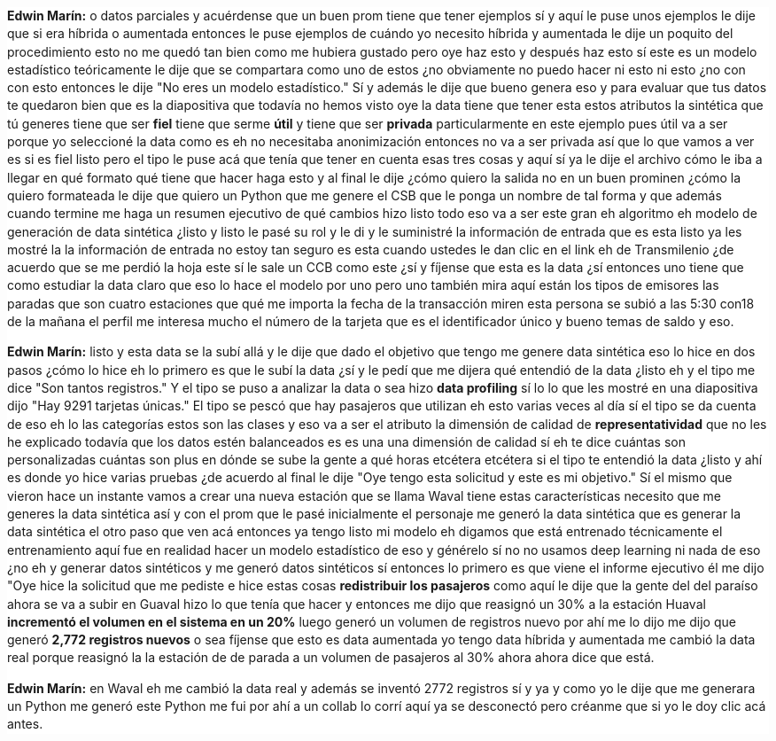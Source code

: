 **Edwin Marín:** o datos parciales y acuérdense que un buen prom tiene que tener ejemplos sí y aquí le puse unos ejemplos le dije que si era híbrida o aumentada entonces le puse ejemplos de cuándo yo necesito híbrida y aumentada le dije un poquito del procedimiento esto no me quedó tan bien como me hubiera gustado pero oye haz esto y después haz esto sí este es un modelo estadístico teóricamente le dije que se compartara como uno de estos ¿no obviamente no puedo hacer ni esto ni esto ¿no con con esto entonces le dije "No eres un modelo estadístico." Sí y además le dije que bueno genera eso y para evaluar que tus datos te quedaron bien que es la diapositiva que todavía no hemos visto oye la data tiene que tener esta estos atributos la sintética que tú generes tiene que ser **fiel** tiene que serme **útil** y tiene que ser **privada** particularmente en este ejemplo pues útil va a ser porque yo seleccioné la data como es eh no necesitaba anonimización entonces no va a ser privada así que lo que vamos a ver es si es fiel listo pero el tipo le puse acá que tenía que tener en cuenta esas tres cosas y aquí sí ya le dije el archivo cómo le iba a llegar en qué formato qué tiene que hacer haga esto y al final le dije ¿cómo quiero la salida no en un buen prominen ¿cómo la quiero formateada le dije que quiero un Python que me genere el CSB que le ponga un nombre de tal forma y que además cuando termine me haga un resumen ejecutivo de qué cambios hizo listo todo eso va a ser este gran eh algoritmo eh modelo de generación de data sintética ¿listo y listo le pasé su rol y le di y le suministré la información de entrada que es esta listo ya les mostré la la información de entrada no estoy tan seguro es esta cuando ustedes le dan clic en el link eh de Transmilenio ¿de acuerdo que se me perdió la hoja este sí le sale un CCB como este ¿sí y fíjense que esta es la data ¿sí entonces uno tiene que como estudiar la data claro que eso lo hace el modelo por uno pero uno también mira aquí están los tipos de emisores las paradas que son cuatro estaciones que qué me importa la fecha de la transacción miren esta persona se subió a las 5:30 con18 de la mañana el perfil me interesa mucho el número de la tarjeta que es el identificador único y bueno temas de saldo y eso.

**Edwin Marín:** listo y esta data se la subí allá y le dije que dado el objetivo que tengo me genere data sintética eso lo hice en dos pasos ¿cómo lo hice eh lo primero es que le subí la data ¿sí y le pedí que me dijera qué entendió de la data ¿listo eh y el tipo me dice "Son tantos registros." Y el tipo se puso a analizar la data o sea hizo **data profiling** sí lo lo que les mostré en una diapositiva dijo "Hay 9291 tarjetas únicas." El tipo se pescó que hay pasajeros que utilizan eh esto varias veces al día sí el tipo se da cuenta de eso eh lo las categorías estos son las clases y eso va a ser el atributo la dimensión de calidad de **representatividad** que no les he explicado todavía que los datos estén balanceados es es una una dimensión de calidad sí eh te dice cuántas son personalizadas cuántas son plus en dónde se sube la gente a qué horas etcétera etcétera si el tipo te entendió la data ¿listo y ahí es donde yo hice varias pruebas ¿de acuerdo al final le dije "Oye tengo esta solicitud y este es mi objetivo." Sí el mismo que vieron hace un instante vamos a crear una nueva estación que se llama Waval tiene estas características necesito que me generes la data sintética así y con el prom que le pasé inicialmente el personaje me generó la data sintética que es generar la data sintética el otro paso que ven acá entonces ya tengo listo mi modelo eh digamos que está entrenado técnicamente el entrenamiento aquí fue en realidad hacer un modelo estadístico de eso y générelo sí no no usamos deep learning ni nada de eso ¿no eh y generar datos sintéticos y me generó datos sintéticos sí entonces lo primero es que viene el informe ejecutivo él me dijo "Oye hice la solicitud que me pediste e hice estas cosas **redistribuir los pasajeros** como aquí le dije que la gente del del paraíso ahora se va a subir en Guaval hizo lo que tenía que hacer y entonces me dijo que reasignó un 30% a la estación Huaval **incrementó el volumen en el sistema en un 20%** luego generó un volumen de registros nuevo por ahí me lo dijo me dijo que generó **2,772 registros nuevos** o sea fíjense que esto es data aumentada yo tengo data híbrida y aumentada me cambió la data real porque reasignó la la estación de de parada a un volumen de pasajeros al 30% ahora ahora dice que está.

**Edwin Marín:** en Waval eh me cambió la data real y además se inventó 2772 registros sí y ya y como yo le dije que me generara un Python me generó este Python me fui por ahí a un collab lo corrí aquí ya se desconectó pero créanme que si yo le doy clic acá antes.
